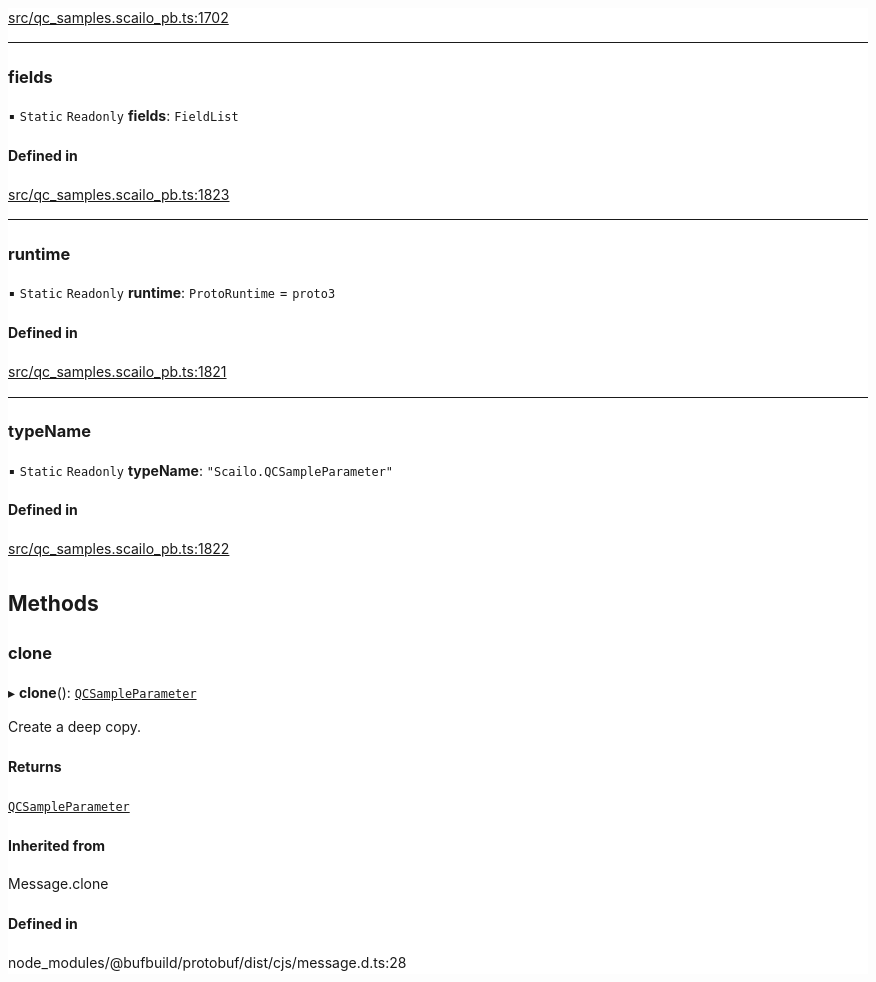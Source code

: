 [src/qc_samples.scailo_pb.ts:1702](https://github.com/scailo/ts-sdk/blob/c10a36b57201dfa5903d4b53efa1e62aa6208936/src/qc_samples.scailo_pb.ts#L1702)

___

### fields

▪ `Static` `Readonly` **fields**: `FieldList`

#### Defined in

[src/qc_samples.scailo_pb.ts:1823](https://github.com/scailo/ts-sdk/blob/c10a36b57201dfa5903d4b53efa1e62aa6208936/src/qc_samples.scailo_pb.ts#L1823)

___

### runtime

▪ `Static` `Readonly` **runtime**: `ProtoRuntime` = `proto3`

#### Defined in

[src/qc_samples.scailo_pb.ts:1821](https://github.com/scailo/ts-sdk/blob/c10a36b57201dfa5903d4b53efa1e62aa6208936/src/qc_samples.scailo_pb.ts#L1821)

___

### typeName

▪ `Static` `Readonly` **typeName**: ``"Scailo.QCSampleParameter"``

#### Defined in

[src/qc_samples.scailo_pb.ts:1822](https://github.com/scailo/ts-sdk/blob/c10a36b57201dfa5903d4b53efa1e62aa6208936/src/qc_samples.scailo_pb.ts#L1822)

## Methods

### clone

▸ **clone**(): [`QCSampleParameter`](QCSampleParameter.md)

Create a deep copy.

#### Returns

[`QCSampleParameter`](QCSampleParameter.md)

#### Inherited from

Message.clone

#### Defined in

node_modules/@bufbuild/protobuf/dist/cjs/message.d.ts:28
